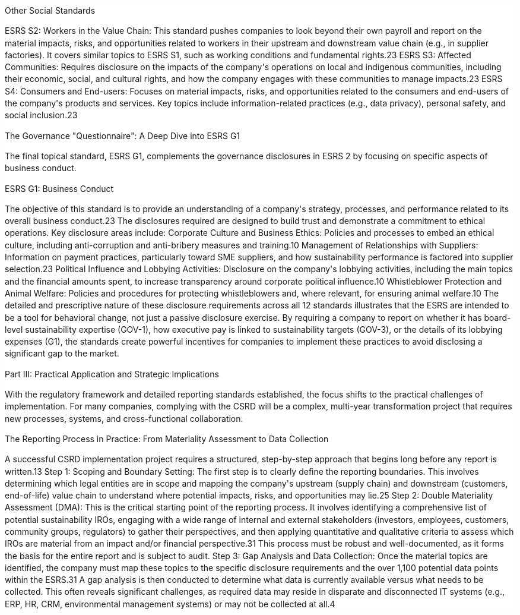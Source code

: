 
Other Social Standards

ESRS S2: Workers in the Value Chain: This standard pushes companies to look beyond their own payroll and report on the material impacts, risks, and opportunities related to workers in their upstream and downstream value chain (e.g., in supplier factories). It covers similar topics to ESRS S1, such as working conditions and fundamental rights.23
ESRS S3: Affected Communities: Requires disclosure on the impacts of the company's operations on local and indigenous communities, including their economic, social, and cultural rights, and how the company engages with these communities to manage impacts.23
ESRS S4: Consumers and End-users: Focuses on material impacts, risks, and opportunities related to the consumers and end-users of the company's products and services. Key topics include information-related practices (e.g., data privacy), personal safety, and social inclusion.23

The Governance "Questionnaire": A Deep Dive into ESRS G1

The final topical standard, ESRS G1, complements the governance disclosures in ESRS 2 by focusing on specific aspects of business conduct.

ESRS G1: Business Conduct

The objective of this standard is to provide an understanding of a company's strategy, processes, and performance related to its overall business conduct.23 The disclosures required are designed to build trust and demonstrate a commitment to ethical operations.
Key disclosure areas include:
Corporate Culture and Business Ethics: Policies and processes to embed an ethical culture, including anti-corruption and anti-bribery measures and training.10
Management of Relationships with Suppliers: Information on payment practices, particularly toward SME suppliers, and how sustainability performance is factored into supplier selection.23
Political Influence and Lobbying Activities: Disclosure on the company's lobbying activities, including the main topics and the financial amounts spent, to increase transparency around corporate political influence.10
Whistleblower Protection and Animal Welfare: Policies and procedures for protecting whistleblowers and, where relevant, for ensuring animal welfare.10
The detailed and prescriptive nature of these disclosure requirements across all 12 standards illustrates that the ESRS are intended to be a tool for behavioral change, not just a passive disclosure exercise. By requiring a company to report on whether it has board-level sustainability expertise (GOV-1), how executive pay is linked to sustainability targets (GOV-3), or the details of its lobbying expenses (G1), the standards create powerful incentives for companies to implement these practices to avoid disclosing a significant gap to the market.

Part III: Practical Application and Strategic Implications

With the regulatory framework and detailed reporting standards established, the focus shifts to the practical challenges of implementation. For many companies, complying with the CSRD will be a complex, multi-year transformation project that requires new processes, systems, and cross-functional collaboration.

The Reporting Process in Practice: From Materiality Assessment to Data Collection

A successful CSRD implementation project requires a structured, step-by-step approach that begins long before any report is written.13
Step 1: Scoping and Boundary Setting: The first step is to clearly define the reporting boundaries. This involves determining which legal entities are in scope and mapping the company's upstream (supply chain) and downstream (customers, end-of-life) value chain to understand where potential impacts, risks, and opportunities may lie.25
Step 2: Double Materiality Assessment (DMA): This is the critical starting point of the reporting process. It involves identifying a comprehensive list of potential sustainability IROs, engaging with a wide range of internal and external stakeholders (investors, employees, customers, community groups, regulators) to gather their perspectives, and then applying quantitative and qualitative criteria to assess which IROs are material from an impact and/or financial perspective.31 This process must be robust and well-documented, as it forms the basis for the entire report and is subject to audit.
Step 3: Gap Analysis and Data Collection: Once the material topics are identified, the company must map these topics to the specific disclosure requirements and the over 1,100 potential data points within the ESRS.31 A gap analysis is then conducted to determine what data is currently available versus what needs to be collected. This often reveals significant challenges, as required data may reside in disparate and disconnected IT systems (e.g., ERP, HR, CRM, environmental management systems) or may not be collected at all.4